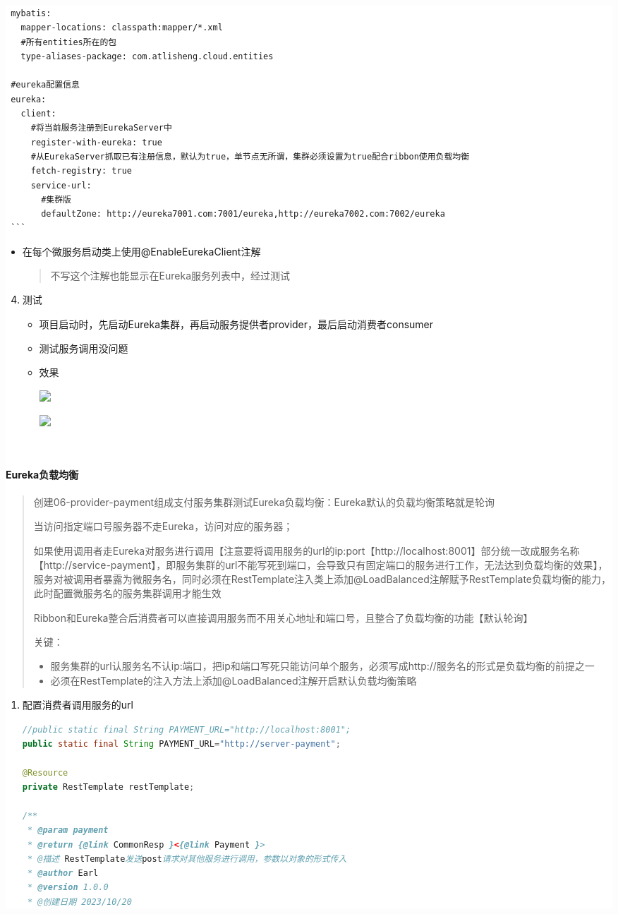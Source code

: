      mybatis:
       mapper-locations: classpath:mapper/*.xml
       #所有entities所在的包
       type-aliases-package: com.atlisheng.cloud.entities
     
     #eureka配置信息
     eureka:
       client:
         #将当前服务注册到EurekaServer中
         register-with-eureka: true
         #从EurekaServer抓取已有注册信息，默认为true，单节点无所谓，集群必须设置为true配合ribbon使用负载均衡
         fetch-registry: true
         service-url:
           #集群版
           defaultZone: http://eureka7001.com:7001/eureka,http://eureka7002.com:7002/eureka
     ```

   + 在每个微服务启动类上使用@EnableEurekaClient注解

     > 不写这个注解也能显示在Eureka服务列表中，经过测试

4. 测试

   + 项目启动时，先启动Eureka集群，再启动服务提供者provider，最后启动消费者consumer

   + 测试服务调用没问题

   + 效果

     ![](https://vpc-ol-edu.oss-cn-chengdu.aliyuncs.com/2023/10/21/8e58df84c7c246859d00f60a53915846微服务配置到Eureka集群.png)

     ![](https://vpc-ol-edu.oss-cn-chengdu.aliyuncs.com/2023/10/21/1894be29f11d45be86fbf980fd1c0300微服务配置到Eureka集群2.png)

​				

#### Eureka负载均衡

> 创建06-provider-payment组成支付服务集群测试Eureka负载均衡：Eureka默认的负载均衡策略就是轮询
>
> 当访问指定端口号服务器不走Eureka，访问对应的服务器；
>
> 如果使用调用者走Eureka对服务进行调用【注意要将调用服务的url的ip:port【http://localhost:8001】部分统一改成服务名称【http://service-payment】，即服务集群的url不能写死到端口，会导致只有固定端口的服务进行工作，无法达到负载均衡的效果】，服务对被调用者暴露为微服务名，同时必须在RestTemplate注入类上添加@LoadBalanced注解赋予RestTemplate负载均衡的能力，此时配置微服务名的服务集群调用才能生效
>
> Ribbon和Eureka整合后消费者可以直接调用服务而不用关心地址和端口号，且整合了负载均衡的功能【默认轮询】
>
> 关键：
>
> + 服务集群的url认服务名不认ip:端口，把ip和端口写死只能访问单个服务，必须写成http://服务名的形式是负载均衡的前提之一
> + 必须在RestTemplate的注入方法上添加@LoadBalanced注解开启默认负载均衡策略

1. 配置消费者调用服务的url

   ```JAVA
   //public static final String PAYMENT_URL="http://localhost:8001";
   public static final String PAYMENT_URL="http://server-payment";
   
   @Resource
   private RestTemplate restTemplate;
   
   /**
    * @param payment
    * @return {@link CommonResp }<{@link Payment }>
    * @描述 RestTemplate发送post请求对其他服务进行调用，参数以对象的形式传入
    * @author Earl
    * @version 1.0.0
    * @创建日期 2023/10/20
   ```